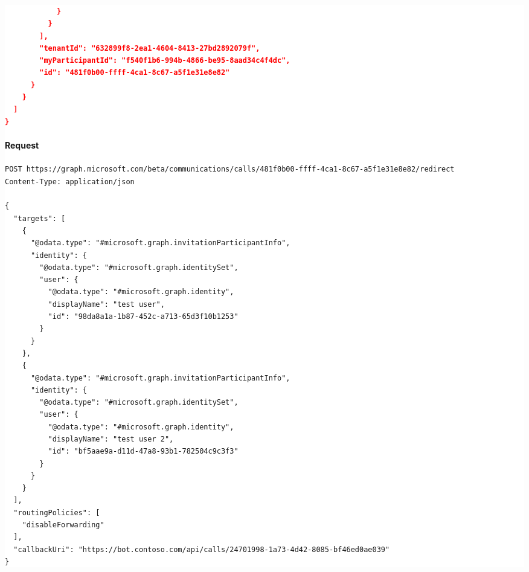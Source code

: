 ``` json
            }
          }
        ],
        "tenantId": "632899f8-2ea1-4604-8413-27bd2892079f",
        "myParticipantId": "f540f1b6-994b-4866-be95-8aad34c4f4dc",
        "id": "481f0b00-ffff-4ca1-8c67-a5f1e31e8e82"
      }
    }
  ]
}
```

#### Request



``` http
POST https://graph.microsoft.com/beta/communications/calls/481f0b00-ffff-4ca1-8c67-a5f1e31e8e82/redirect
Content-Type: application/json

{
  "targets": [
    {
      "@odata.type": "#microsoft.graph.invitationParticipantInfo",
      "identity": {
        "@odata.type": "#microsoft.graph.identitySet",
        "user": {
          "@odata.type": "#microsoft.graph.identity",
          "displayName": "test user",
          "id": "98da8a1a-1b87-452c-a713-65d3f10b1253"
        }
      }
    },
    {
      "@odata.type": "#microsoft.graph.invitationParticipantInfo",
      "identity": {
        "@odata.type": "#microsoft.graph.identitySet",
        "user": {
          "@odata.type": "#microsoft.graph.identity",
          "displayName": "test user 2",
          "id": "bf5aae9a-d11d-47a8-93b1-782504c9c3f3"
        }
      }
    }
  ],
  "routingPolicies": [
    "disableForwarding"
  ],
  "callbackUri": "https://bot.contoso.com/api/calls/24701998-1a73-4d42-8085-bf46ed0ae039"
}
```

